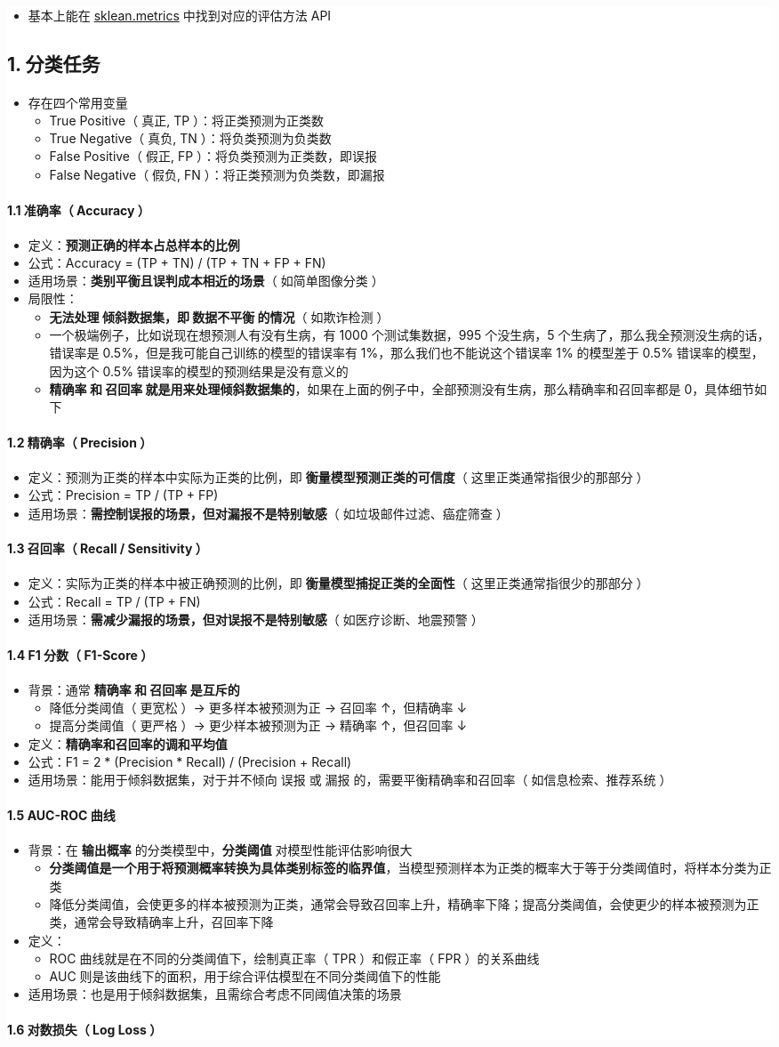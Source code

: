 - 基本上能在 [sklean.metrics](https://scikit-learn.org/stable/api/sklearn.metrics.html) 中找到对应的评估方法 API

## 1. 分类任务

- 存在四个常用变量
  - True Positive（ 真正, TP ）：将正类预测为正类数
  - True Negative（ 真负, TN ）：将负类预测为负类数
  - False Positive（ 假正, FP ）：将负类预测为正类数，即误报
  - False Negative（ 假负, FN ）：将正类预测为负类数，即漏报

#### 1.1 准确率（ Accuracy ）

- 定义：**预测正确的样本占总样本的比例**
- 公式：Accuracy = (TP + TN) / (TP + TN + FP + FN)
- 适用场景：**类别平衡且误判成本相近的场景**（ 如简单图像分类 ）
- 局限性：
  - **无法处理 倾斜数据集，即 数据不平衡 的情况**（ 如欺诈检测 ）
  - 一个极端例子，比如说现在想预测人有没有生病，有 1000 个测试集数据，995 个没生病，5 个生病了，那么我全预测没生病的话，错误率是 0.5%，但是我可能自己训练的模型的错误率有 1%，那么我们也不能说这个错误率 1% 的模型差于 0.5% 错误率的模型，因为这个 0.5% 错误率的模型的预测结果是没有意义的
  - **精确率 和 召回率 就是用来处理倾斜数据集的**，如果在上面的例子中，全部预测没有生病，那么精确率和召回率都是 0，具体细节如下

#### 1.2 精确率（ Precision ）

- 定义：预测为正类的样本中实际为正类的比例，即 **衡量模型预测正类的可信度**（ 这里正类通常指很少的那部分 ）
- 公式：Precision = TP / (TP + FP)
- 适用场景：**需控制误报的场景，但对漏报不是特别敏感**（ 如垃圾邮件过滤、癌症筛查 ）

#### 1.3 召回率（ Recall / Sensitivity ）

- 定义：实际为正类的样本中被正确预测的比例，即 **衡量模型捕捉正类的全面性**（ 这里正类通常指很少的那部分 ）
- 公式：Recall = TP / (TP + FN)
- 适用场景：**需减少漏报的场景，但对误报不是特别敏感**（ 如医疗诊断、地震预警 ）

#### 1.4 F1 分数（ F1-Score ）

- 背景：通常 **精确率 和 召回率 是互斥的**
  - 降低分类阈值（ 更宽松 ）→ 更多样本被预测为正 → 召回率 ↑，但精确率 ↓
  - 提高分类阈值（ 更严格 ）→ 更少样本被预测为正 → 精确率 ↑，但召回率 ↓
- 定义：**精确率和召回率的调和平均值**
- 公式：F1 = 2 \* (Precision \* Recall) / (Precision + Recall)
- 适用场景：能用于倾斜数据集，对于并不倾向 误报 或 漏报 的，需要平衡精确率和召回率（ 如信息检索、推荐系统 ）

#### 1.5 AUC-ROC 曲线

- 背景：在 **输出概率** 的分类模型中，**分类阈值** 对模型性能评估影响很大
  - **分类阈值是一个用于将预测概率转换为具体类别标签的临界值**，当模型预测样本为正类的概率大于等于分类阈值时，将样本分类为正类
  - 降低分类阈值，会使更多的样本被预测为正类，通常会导致召回率上升，精确率下降；提高分类阈值，会使更少的样本被预测为正类，通常会导致精确率上升，召回率下降
- 定义：
  - ROC 曲线就是在不同的分类阈值下，绘制真正率（ TPR ）和假正率（ FPR ）的关系曲线
  - AUC 则是该曲线下的面积，用于综合评估模型在不同分类阈值下的性能
- 适用场景：也是用于倾斜数据集，且需综合考虑不同阈值决策的场景

#### 1.6 对数损失（ Log Loss ）
